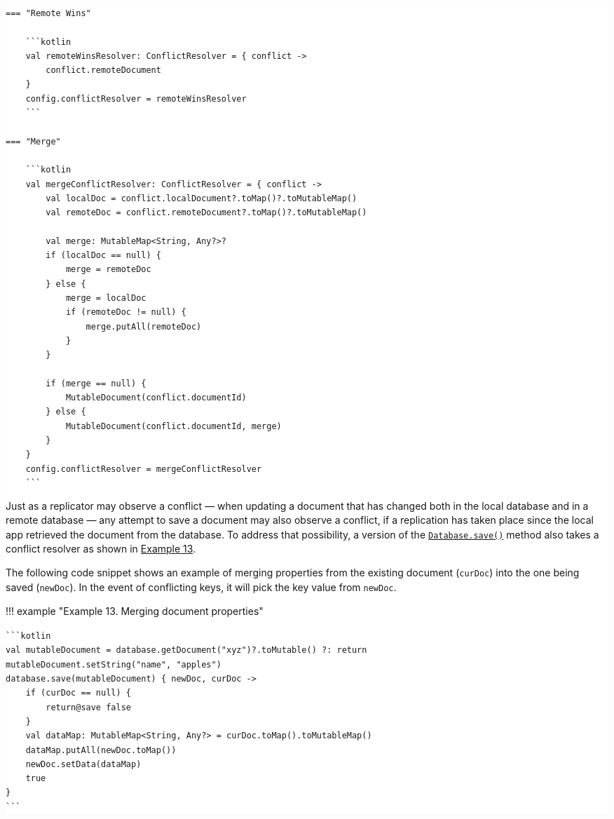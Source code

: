     === "Remote Wins"

        ```kotlin
        val remoteWinsResolver: ConflictResolver = { conflict ->
            conflict.remoteDocument
        }
        config.conflictResolver = remoteWinsResolver
        ```

    === "Merge"

        ```kotlin
        val mergeConflictResolver: ConflictResolver = { conflict ->
            val localDoc = conflict.localDocument?.toMap()?.toMutableMap()
            val remoteDoc = conflict.remoteDocument?.toMap()?.toMutableMap()
        
            val merge: MutableMap<String, Any?>?
            if (localDoc == null) {
                merge = remoteDoc
            } else {
                merge = localDoc
                if (remoteDoc != null) {
                    merge.putAll(remoteDoc)
                }
            }
        
            if (merge == null) {
                MutableDocument(conflict.documentId)
            } else {
                MutableDocument(conflict.documentId, merge)
            }
        }
        config.conflictResolver = mergeConflictResolver
        ```

Just as a replicator may observe a conflict — when updating a document that has changed both in the local database and
in a remote database — any attempt to save a document may also observe a conflict, if a replication has taken place
since the local app retrieved the document from the database. To address that possibility, a version of the
[`Database.save()`](/api/couchbase-lite-ee/kotbase/-database/save.html) method also takes a conflict resolver as shown
in [Example 13](#example-13).

The following code snippet shows an example of merging properties from the existing document (`curDoc`) into the one
being saved (`newDoc`). In the event of conflicting keys, it will pick the key value from `newDoc`.

!!! example "<span id='example-13'>Example 13. Merging document properties</span>"

    ```kotlin
    val mutableDocument = database.getDocument("xyz")?.toMutable() ?: return
    mutableDocument.setString("name", "apples")
    database.save(mutableDocument) { newDoc, curDoc ->
        if (curDoc == null) {
            return@save false
        }
        val dataMap: MutableMap<String, Any?> = curDoc.toMap().toMutableMap()
        dataMap.putAll(newDoc.toMap())
        newDoc.setData(dataMap)
        true
    }
    ```
